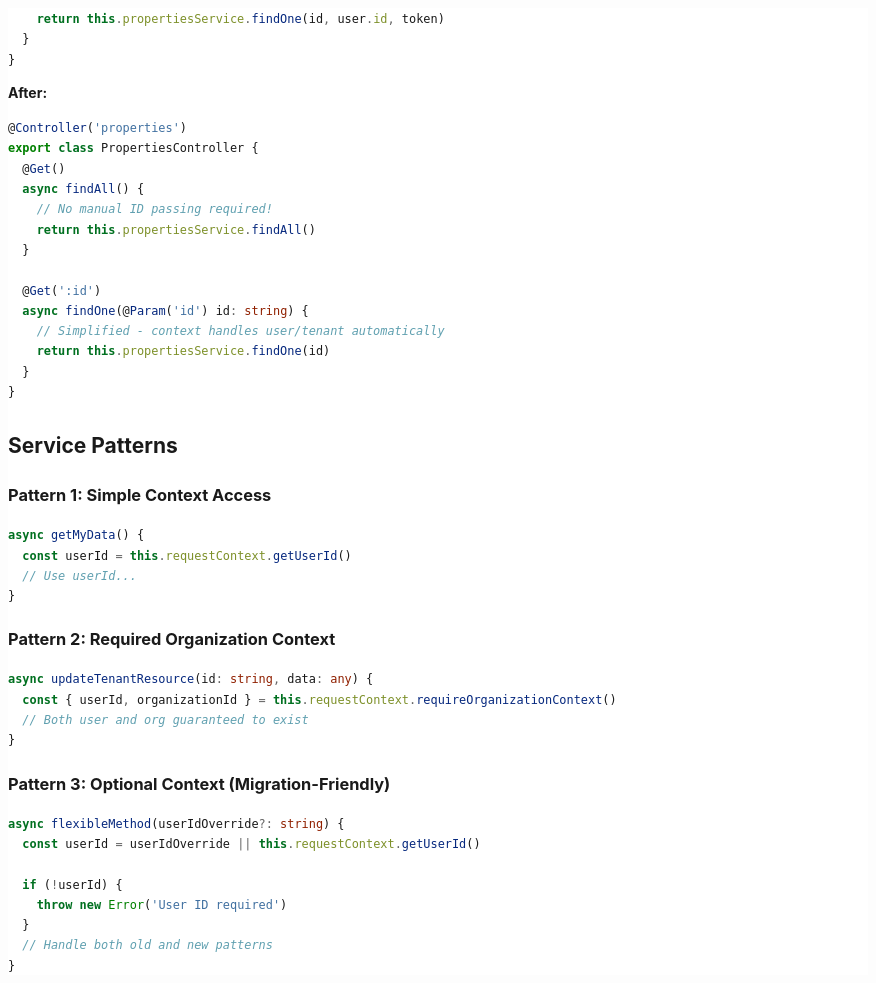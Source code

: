 ```typescript
    return this.propertiesService.findOne(id, user.id, token)
  }
}
```

**After:**
```typescript
@Controller('properties')
export class PropertiesController {
  @Get()
  async findAll() {
    // No manual ID passing required!
    return this.propertiesService.findAll()
  }
  
  @Get(':id')
  async findOne(@Param('id') id: string) {
    // Simplified - context handles user/tenant automatically
    return this.propertiesService.findOne(id)
  }
}
```

## Service Patterns

### Pattern 1: Simple Context Access
```typescript
async getMyData() {
  const userId = this.requestContext.getUserId()
  // Use userId...
}
```

### Pattern 2: Required Organization Context
```typescript
async updateTenantResource(id: string, data: any) {
  const { userId, organizationId } = this.requestContext.requireOrganizationContext()
  // Both user and org guaranteed to exist
}
```

### Pattern 3: Optional Context (Migration-Friendly)
```typescript
async flexibleMethod(userIdOverride?: string) {
  const userId = userIdOverride || this.requestContext.getUserId()
  
  if (!userId) {
    throw new Error('User ID required')
  }
  // Handle both old and new patterns
}
```
